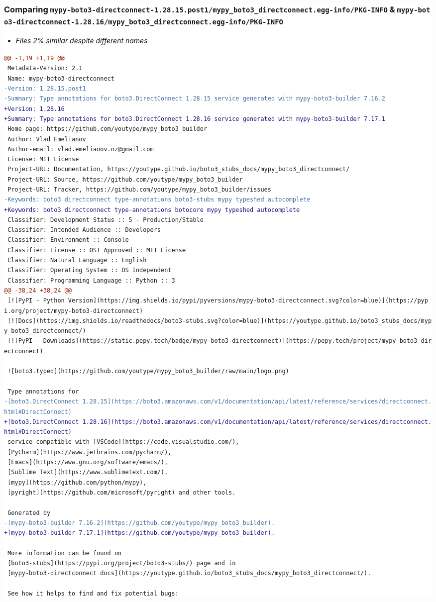 ### Comparing `mypy-boto3-directconnect-1.28.15.post1/mypy_boto3_directconnect.egg-info/PKG-INFO` & `mypy-boto3-directconnect-1.28.16/mypy_boto3_directconnect.egg-info/PKG-INFO`

 * *Files 2% similar despite different names*

```diff
@@ -1,19 +1,19 @@
 Metadata-Version: 2.1
 Name: mypy-boto3-directconnect
-Version: 1.28.15.post1
-Summary: Type annotations for boto3.DirectConnect 1.28.15 service generated with mypy-boto3-builder 7.16.2
+Version: 1.28.16
+Summary: Type annotations for boto3.DirectConnect 1.28.16 service generated with mypy-boto3-builder 7.17.1
 Home-page: https://github.com/youtype/mypy_boto3_builder
 Author: Vlad Emelianov
 Author-email: vlad.emelianov.nz@gmail.com
 License: MIT License
 Project-URL: Documentation, https://youtype.github.io/boto3_stubs_docs/mypy_boto3_directconnect/
 Project-URL: Source, https://github.com/youtype/mypy_boto3_builder
 Project-URL: Tracker, https://github.com/youtype/mypy_boto3_builder/issues
-Keywords: boto3 directconnect type-annotations boto3-stubs mypy typeshed autocomplete
+Keywords: boto3 directconnect type-annotations botocore mypy typeshed autocomplete
 Classifier: Development Status :: 5 - Production/Stable
 Classifier: Intended Audience :: Developers
 Classifier: Environment :: Console
 Classifier: License :: OSI Approved :: MIT License
 Classifier: Natural Language :: English
 Classifier: Operating System :: OS Independent
 Classifier: Programming Language :: Python :: 3
@@ -38,24 +38,24 @@
 [![PyPI - Python Version](https://img.shields.io/pypi/pyversions/mypy-boto3-directconnect.svg?color=blue)](https://pypi.org/project/mypy-boto3-directconnect)
 [![Docs](https://img.shields.io/readthedocs/boto3-stubs.svg?color=blue)](https://youtype.github.io/boto3_stubs_docs/mypy_boto3_directconnect/)
 [![PyPI - Downloads](https://static.pepy.tech/badge/mypy-boto3-directconnect)](https://pepy.tech/project/mypy-boto3-directconnect)
 
 ![boto3.typed](https://github.com/youtype/mypy_boto3_builder/raw/main/logo.png)
 
 Type annotations for
-[boto3.DirectConnect 1.28.15](https://boto3.amazonaws.com/v1/documentation/api/latest/reference/services/directconnect.html#DirectConnect)
+[boto3.DirectConnect 1.28.16](https://boto3.amazonaws.com/v1/documentation/api/latest/reference/services/directconnect.html#DirectConnect)
 service compatible with [VSCode](https://code.visualstudio.com/),
 [PyCharm](https://www.jetbrains.com/pycharm/),
 [Emacs](https://www.gnu.org/software/emacs/),
 [Sublime Text](https://www.sublimetext.com/),
 [mypy](https://github.com/python/mypy),
 [pyright](https://github.com/microsoft/pyright) and other tools.
 
 Generated by
-[mypy-boto3-builder 7.16.2](https://github.com/youtype/mypy_boto3_builder).
+[mypy-boto3-builder 7.17.1](https://github.com/youtype/mypy_boto3_builder).
 
 More information can be found on
 [boto3-stubs](https://pypi.org/project/boto3-stubs/) page and in
 [mypy-boto3-directconnect docs](https://youtype.github.io/boto3_stubs_docs/mypy_boto3_directconnect/).
 
 See how it helps to find and fix potential bugs:
```